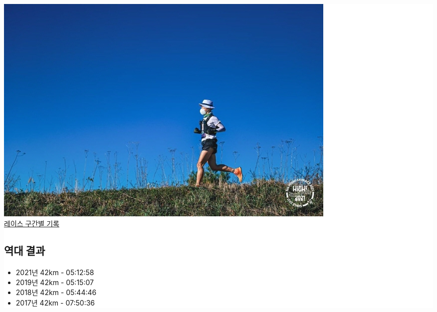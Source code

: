![출처: High1 Skyrunning 공식 포토](/img/in-post/2021-high1skyrunning-2.jpg)  
[레이스 구간별 기록](https://www.strava.com/activities/6124413575/overview)

## 역대 결과
- 2021년 42km - 05:12:58
- 2019년 42km - 05:15:07
- 2018년 42km - 05:44:46
- 2017년 42km - 07:50:36